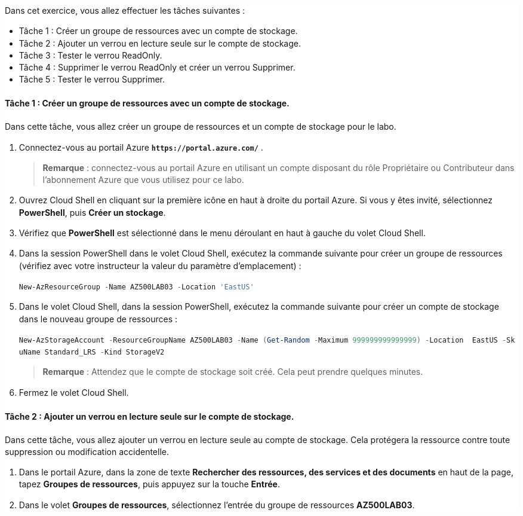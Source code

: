 Dans cet exercice, vous allez effectuer les tâches suivantes :

- Tâche 1 : Créer un groupe de ressources avec un compte de stockage.
- Tâche 2 : Ajouter un verrou en lecture seule sur le compte de stockage. 
- Tâche 3 : Tester le verrou ReadOnly. 
- Tâche 4 : Supprimer le verrou ReadOnly et créer un verrou Supprimer.
- Tâche 5 : Tester le verrou Supprimer.

#### <a name="task-1-create-a-resource-group-with-a-storage-account"></a>Tâche 1 : Créer un groupe de ressources avec un compte de stockage.

Dans cette tâche, vous allez créer un groupe de ressources et un compte de stockage pour le labo. 

1. Connectez-vous au portail Azure **`https://portal.azure.com/`** .

    >**Remarque** : connectez-vous au portail Azure en utilisant un compte disposant du rôle Propriétaire ou Contributeur dans l’abonnement Azure que vous utilisez pour ce labo.

1. Ouvrez Cloud Shell en cliquant sur la première icône en haut à droite du portail Azure. Si vous y êtes invité, sélectionnez **PowerShell**, puis **Créer un stockage**.

1. Vérifiez que **PowerShell** est sélectionné dans le menu déroulant en haut à gauche du volet Cloud Shell.

1. Dans la session PowerShell dans le volet Cloud Shell, exécutez la commande suivante pour créer un groupe de ressources (vérifiez avec votre instructeur la valeur du paramètre d’emplacement) :

    ```powershell
    New-AzResourceGroup -Name AZ500LAB03 -Location 'EastUS'
    ```

1. Dans le volet Cloud Shell, dans la session PowerShell, exécutez la commande suivante pour créer un compte de stockage dans le nouveau groupe de ressources :
    
    ```powershell
    New-AzStorageAccount -ResourceGroupName AZ500LAB03 -Name (Get-Random -Maximum 999999999999999) -Location  EastUS -SkuName Standard_LRS -Kind StorageV2 
    ```

   >**Remarque** :  Attendez que le compte de stockage soit créé. Cela peut prendre quelques minutes. 

1. Fermez le volet Cloud Shell.

#### <a name="task-2-add-a-readonly-lock-on-the-storage-account"></a>Tâche 2 : Ajouter un verrou en lecture seule sur le compte de stockage. 

Dans cette tâche, vous allez ajouter un verrou en lecture seule au compte de stockage. Cela protégera la ressource contre toute suppression ou modification accidentelle. 

1. Dans le portail Azure, dans la zone de texte **Rechercher des ressources, des services et des documents** en haut de la page, tapez **Groupes de ressources**, puis appuyez sur la touche **Entrée**.

1. Dans le volet **Groupes de ressources**, sélectionnez l’entrée du groupe de ressources **AZ500LAB03**.
